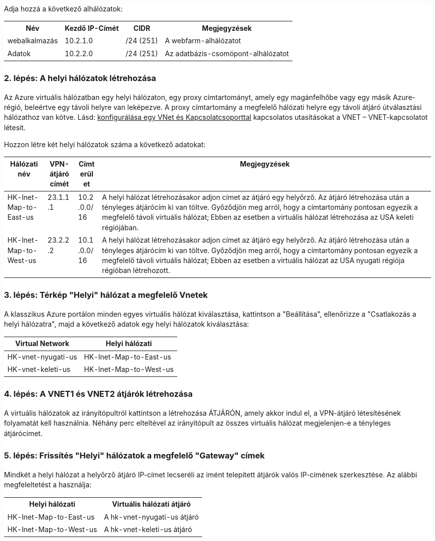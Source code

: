 Adja hozzá a következő alhálózatok:

<table>
<tr><th>Név    </th><th>Kezdő IP-Címét    </th><th>CIDR    </th><th>Megjegyzések</th></tr>
<tr><td>webalkalmazás    </td><td>10.2.1.0    </td><td>/24 (251)    </td><td>A webfarm-alhálózatot</td></tr>
<tr><td>Adatok    </td><td>10.2.2.0    </td><td>/24 (251)    </td><td>Az adatbázis-csomópont-alhálózatot</td></tr>
</table>


### <a name="step-2-create-local-networks"></a>2. lépés: A helyi hálózatok létrehozása
Az Azure virtuális hálózatban egy helyi hálózaton, egy proxy címtartományt, amely egy magánfelhőbe vagy egy másik Azure-régió, beleértve egy távoli helyre van leképezve. A proxy címtartomány a megfelelő hálózati helyre egy távoli átjáró útválasztási hálózathoz van kötve. Lásd: [konfigurálása egy VNet és Kapcsolatcsoporttal](../../../vpn-gateway/virtual-networks-configure-vnet-to-vnet-connection.md) kapcsolatos utasításokat a VNET – VNET-kapcsolatot létesít.

Hozzon létre két helyi hálózatok száma a következő adatokat:

| Hálózati név | VPN-átjáró címét | Címterület | Megjegyzések |
| --- | --- | --- | --- |
| HK-lnet-Map-to-East-us |23.1.1.1 |10.2.0.0/16 |A helyi hálózat létrehozásakor adjon címet az átjáró egy helyőrző. Az átjáró létrehozása után a tényleges átjárócím ki van töltve. Győződjön meg arról, hogy a címtartomány pontosan egyezik a megfelelő távoli virtuális hálózat; Ebben az esetben a virtuális hálózat létrehozása az USA keleti régiójában. |
| HK-lnet-Map-to-West-us |23.2.2.2 |10.1.0.0/16 |A helyi hálózat létrehozásakor adjon címet az átjáró egy helyőrző. Az átjáró létrehozása után a tényleges átjárócím ki van töltve. Győződjön meg arról, hogy a címtartomány pontosan egyezik a megfelelő távoli virtuális hálózat; Ebben az esetben a virtuális hálózat az USA nyugati régiója régióban létrehozott. |

### <a name="step-3-map-local-network-to-the-respective-vnets"></a>3. lépés: Térkép "Helyi" hálózat a megfelelő Vnetek
A klasszikus Azure portálon minden egyes virtuális hálózat kiválasztása, kattintson a "Beállítása", ellenőrizze a "Csatlakozás a helyi hálózatra", majd a következő adatok egy helyi hálózatok kiválasztása:

| Virtual Network | Helyi hálózati |
| --- | --- |
| HK-vnet-nyugati-us |HK-lnet-Map-to-East-us |
| HK-vnet-keleti-us |HK-lnet-Map-to-West-us |

### <a name="step-4-create-gateways-on-vnet1-and-vnet2"></a>4. lépés: A VNET1 és VNET2 átjárók létrehozása
A virtuális hálózatok az irányítópultról kattintson a létrehozása ÁTJÁRÓN, amely akkor indul el, a VPN-átjáró létesítésének folyamatát kell használnia. Néhány perc elteltével az irányítópult az összes virtuális hálózat megjelenjen-e a tényleges átjárócímet.

### <a name="step-5-update-local-networks-with-the-respective-gateway-addresses"></a>5. lépés: Frissítés "Helyi" hálózatok a megfelelő "Gateway" címek
Mindkét a helyi hálózat a helyőrző átjáró IP-címet lecseréli az imént telepített átjárók valós IP-címének szerkesztése. Az alábbi megfeleltetést a használja:

<table>
<tr><th>Helyi hálózati    </th><th>Virtuális hálózati átjáró</th></tr>
<tr><td>HK-lnet-Map-to-East-us </td><td>A hk-vnet-nyugati-us átjáró</td></tr>
<tr><td>HK-lnet-Map-to-West-us </td><td>A hk-vnet-keleti-us átjáró</td></tr>
</table>
